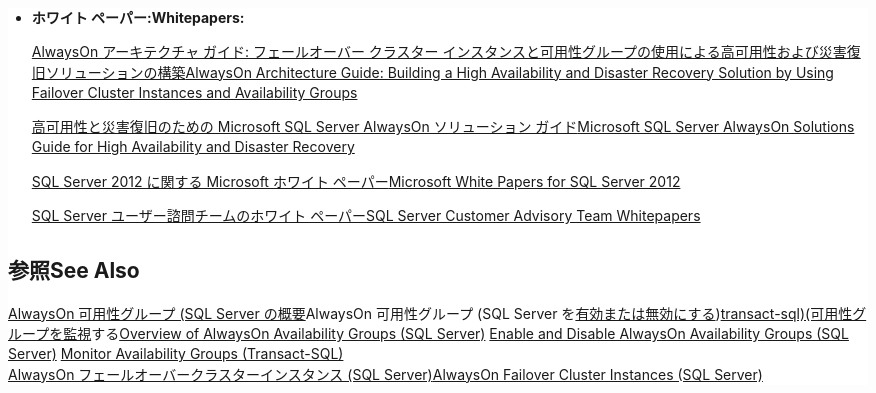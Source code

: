 -   <span data-ttu-id="9c5d8-210">**ホワイト ペーパー:**</span><span class="sxs-lookup"><span data-stu-id="9c5d8-210">**Whitepapers:**</span></span>  
  
     [<span data-ttu-id="9c5d8-211">AlwaysOn アーキテクチャ ガイド: フェールオーバー クラスター インスタンスと可用性グループの使用による高可用性および災害復旧ソリューションの構築</span><span class="sxs-lookup"><span data-stu-id="9c5d8-211">AlwaysOn Architecture Guide: Building a High Availability and Disaster Recovery Solution by Using Failover Cluster Instances and Availability Groups</span></span>](https://msdn.microsoft.com/library/jj215886.aspx)  
  
     [<span data-ttu-id="9c5d8-212">高可用性と災害復旧のための Microsoft SQL Server AlwaysOn ソリューション ガイド</span><span class="sxs-lookup"><span data-stu-id="9c5d8-212">Microsoft SQL Server AlwaysOn Solutions Guide for High Availability and Disaster Recovery</span></span>](https://go.microsoft.com/fwlink/?LinkId=227600)  
  
     [<span data-ttu-id="9c5d8-213">SQL Server 2012 に関する Microsoft ホワイト ペーパー</span><span class="sxs-lookup"><span data-stu-id="9c5d8-213">Microsoft White Papers for SQL Server 2012</span></span>](https://msdn.microsoft.com/library/hh403491.aspx)  
  
     [<span data-ttu-id="9c5d8-214">SQL Server ユーザー諮問チームのホワイト ペーパー</span><span class="sxs-lookup"><span data-stu-id="9c5d8-214">SQL Server Customer Advisory Team Whitepapers</span></span>](http://sqlcat.com/)  
  
## <a name="see-also"></a><span data-ttu-id="9c5d8-215">参照</span><span class="sxs-lookup"><span data-stu-id="9c5d8-215">See Also</span></span>  
 <span data-ttu-id="9c5d8-216">[AlwaysOn 可用性グループ &#40;SQL Server の概要](overview-of-always-on-availability-groups-sql-server.md)AlwaysOn 可用性グループ &#40;SQL Server を[有効または無効にする](enable-and-disable-always-on-availability-groups-sql-server.md)&#41;[transact-sql&#41;&#40;可用性グループを監視](monitor-availability-groups-transact-sql.md)する</span><span class="sxs-lookup"><span data-stu-id="9c5d8-216">[Overview of AlwaysOn Availability Groups &#40;SQL Server&#41;](overview-of-always-on-availability-groups-sql-server.md) [Enable and Disable AlwaysOn Availability Groups &#40;SQL Server&#41;](enable-and-disable-always-on-availability-groups-sql-server.md) [Monitor Availability Groups &#40;Transact-SQL&#41;](monitor-availability-groups-transact-sql.md)</span></span>  
 [<span data-ttu-id="9c5d8-217">AlwaysOn フェールオーバークラスターインスタンス &#40;SQL Server&#41;</span><span class="sxs-lookup"><span data-stu-id="9c5d8-217">AlwaysOn Failover Cluster Instances &#40;SQL Server&#41;</span></span>](../../../sql-server/failover-clusters/windows/always-on-failover-cluster-instances-sql-server.md) 
  
  
